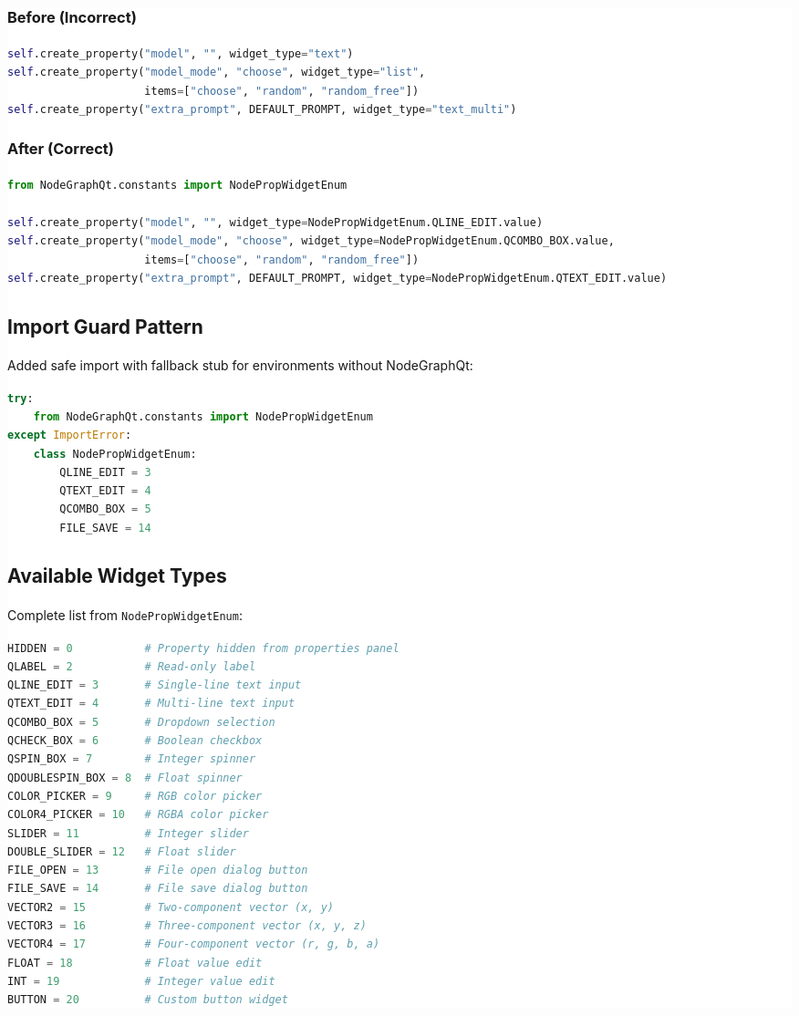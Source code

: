 ### Before (Incorrect)

```python
self.create_property("model", "", widget_type="text")
self.create_property("model_mode", "choose", widget_type="list",
                     items=["choose", "random", "random_free"])
self.create_property("extra_prompt", DEFAULT_PROMPT, widget_type="text_multi")
```

### After (Correct)

```python
from NodeGraphQt.constants import NodePropWidgetEnum

self.create_property("model", "", widget_type=NodePropWidgetEnum.QLINE_EDIT.value)
self.create_property("model_mode", "choose", widget_type=NodePropWidgetEnum.QCOMBO_BOX.value,
                     items=["choose", "random", "random_free"])
self.create_property("extra_prompt", DEFAULT_PROMPT, widget_type=NodePropWidgetEnum.QTEXT_EDIT.value)
```

## Import Guard Pattern

Added safe import with fallback stub for environments without NodeGraphQt:

```python
try:
    from NodeGraphQt.constants import NodePropWidgetEnum
except ImportError:
    class NodePropWidgetEnum:
        QLINE_EDIT = 3
        QTEXT_EDIT = 4
        QCOMBO_BOX = 5
        FILE_SAVE = 14
```

## Available Widget Types

Complete list from `NodePropWidgetEnum`:

```python
HIDDEN = 0           # Property hidden from properties panel
QLABEL = 2           # Read-only label
QLINE_EDIT = 3       # Single-line text input
QTEXT_EDIT = 4       # Multi-line text input
QCOMBO_BOX = 5       # Dropdown selection
QCHECK_BOX = 6       # Boolean checkbox
QSPIN_BOX = 7        # Integer spinner
QDOUBLESPIN_BOX = 8  # Float spinner
COLOR_PICKER = 9     # RGB color picker
COLOR4_PICKER = 10   # RGBA color picker
SLIDER = 11          # Integer slider
DOUBLE_SLIDER = 12   # Float slider
FILE_OPEN = 13       # File open dialog button
FILE_SAVE = 14       # File save dialog button
VECTOR2 = 15         # Two-component vector (x, y)
VECTOR3 = 16         # Three-component vector (x, y, z)
VECTOR4 = 17         # Four-component vector (r, g, b, a)
FLOAT = 18           # Float value edit
INT = 19             # Integer value edit
BUTTON = 20          # Custom button widget
```
